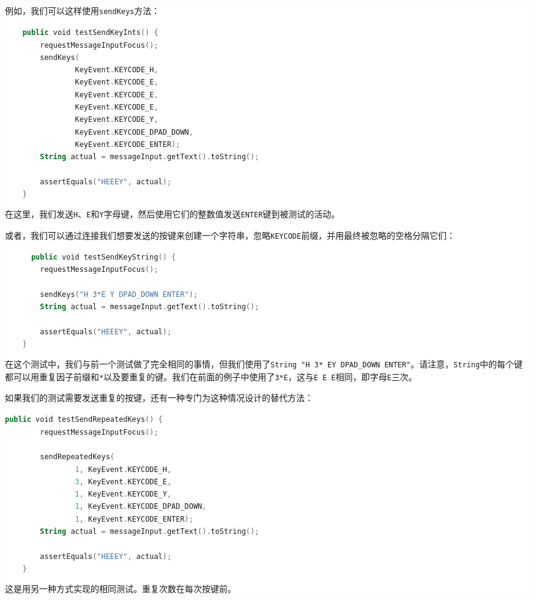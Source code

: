 例如，我们可以这样使用`sendKeys`方法：

```kt
    public void testSendKeyInts() {
        requestMessageInputFocus();
        sendKeys(
                KeyEvent.KEYCODE_H,
                KeyEvent.KEYCODE_E,
                KeyEvent.KEYCODE_E,
                KeyEvent.KEYCODE_E,
                KeyEvent.KEYCODE_Y,
                KeyEvent.KEYCODE_DPAD_DOWN,
                KeyEvent.KEYCODE_ENTER);
        String actual = messageInput.getText().toString();

        assertEquals("HEEEY", actual);
    }
```

在这里，我们发送`H`、`E`和`Y`字母键，然后使用它们的整数值发送`ENTER`键到被测试的活动。

或者，我们可以通过连接我们想要发送的按键来创建一个字符串，忽略`KEYCODE`前缀，并用最终被忽略的空格分隔它们：

```kt
      public void testSendKeyString() {
        requestMessageInputFocus();

        sendKeys("H 3*E Y DPAD_DOWN ENTER");
        String actual = messageInput.getText().toString();

        assertEquals("HEEEY", actual);
    }
```

在这个测试中，我们与前一个测试做了完全相同的事情，但我们使用了`String "H 3* EY DPAD_DOWN ENTER"`。请注意，`String`中的每个键都可以用重复因子前缀和`*`以及要重复的键。我们在前面的例子中使用了`3*E`，这与`E E E`相同，即字母`E`三次。

如果我们的测试需要发送重复的按键，还有一种专门为这种情况设计的替代方法：

```kt
public void testSendRepeatedKeys() {
        requestMessageInputFocus();

        sendRepeatedKeys(
                1, KeyEvent.KEYCODE_H,
                3, KeyEvent.KEYCODE_E,
                1, KeyEvent.KEYCODE_Y,
                1, KeyEvent.KEYCODE_DPAD_DOWN,
                1, KeyEvent.KEYCODE_ENTER);
        String actual = messageInput.getText().toString();

        assertEquals("HEEEY", actual);
    }
```

这是用另一种方式实现的相同测试。重复次数在每次按键前。
